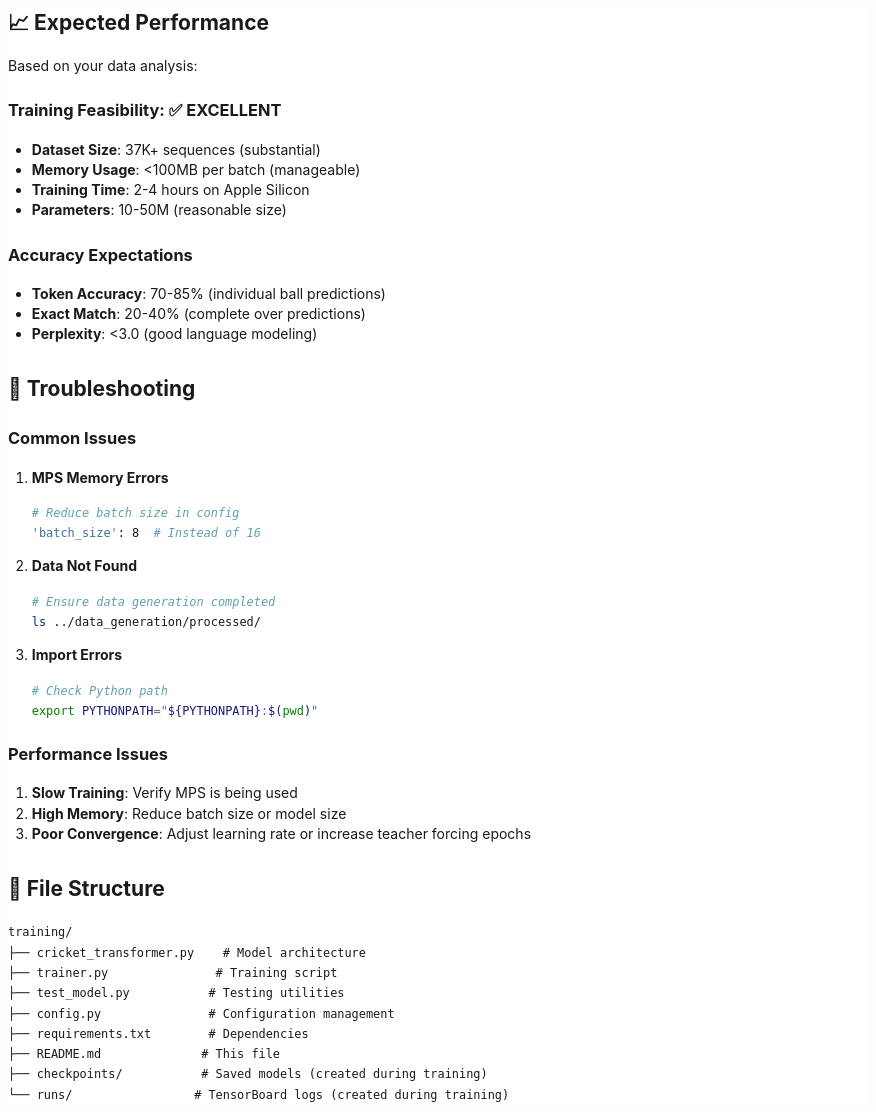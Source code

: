 ## 📈 Expected Performance

Based on your data analysis:

### Training Feasibility: ✅ EXCELLENT

- **Dataset Size**: 37K+ sequences (substantial)
- **Memory Usage**: <100MB per batch (manageable)
- **Training Time**: 2-4 hours on Apple Silicon
- **Parameters**: 10-50M (reasonable size)

### Accuracy Expectations

- **Token Accuracy**: 70-85% (individual ball predictions)
- **Exact Match**: 20-40% (complete over predictions)
- **Perplexity**: <3.0 (good language modeling)

## 🔧 Troubleshooting

### Common Issues

1. **MPS Memory Errors**
   ```bash
   # Reduce batch size in config
   'batch_size': 8  # Instead of 16
   ```

2. **Data Not Found**
   ```bash
   # Ensure data generation completed
   ls ../data_generation/processed/
   ```

3. **Import Errors**
   ```bash
   # Check Python path
   export PYTHONPATH="${PYTHONPATH}:$(pwd)"
   ```

### Performance Issues

1. **Slow Training**: Verify MPS is being used
2. **High Memory**: Reduce batch size or model size
3. **Poor Convergence**: Adjust learning rate or increase teacher forcing epochs

## 📁 File Structure

```
training/
├── cricket_transformer.py    # Model architecture
├── trainer.py               # Training script
├── test_model.py           # Testing utilities
├── config.py               # Configuration management
├── requirements.txt        # Dependencies
├── README.md              # This file
├── checkpoints/           # Saved models (created during training)
└── runs/                 # TensorBoard logs (created during training)
```
